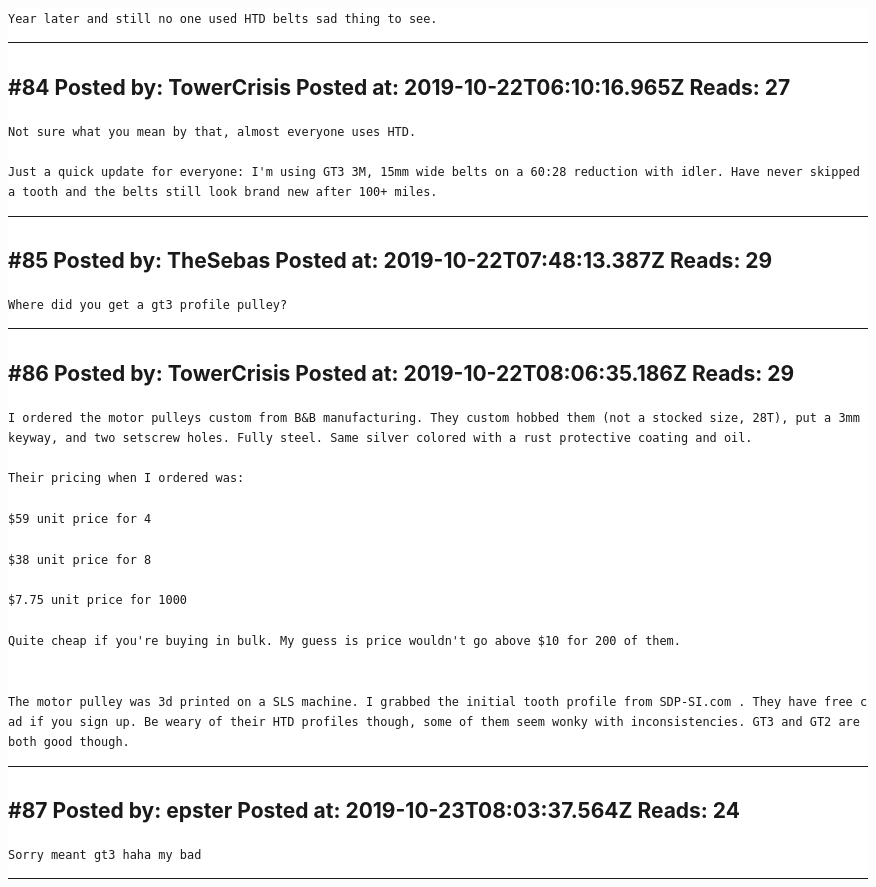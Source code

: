 ```
Year later and still no one used HTD belts sad thing to see.
```

---
## \#84 Posted by: TowerCrisis Posted at: 2019-10-22T06:10:16.965Z Reads: 27

```
Not sure what you mean by that, almost everyone uses HTD.

Just a quick update for everyone: I'm using GT3 3M, 15mm wide belts on a 60:28 reduction with idler. Have never skipped a tooth and the belts still look brand new after 100+ miles.
```

---
## \#85 Posted by: TheSebas Posted at: 2019-10-22T07:48:13.387Z Reads: 29

```
Where did you get a gt3 profile pulley?
```

---
## \#86 Posted by: TowerCrisis Posted at: 2019-10-22T08:06:35.186Z Reads: 29

```
I ordered the motor pulleys custom from B&B manufacturing. They custom hobbed them (not a stocked size, 28T), put a 3mm keyway, and two setscrew holes. Fully steel. Same silver colored with a rust protective coating and oil.

Their pricing when I ordered was:

$59 unit price for 4

$38 unit price for 8

$7.75 unit price for 1000

Quite cheap if you're buying in bulk. My guess is price wouldn't go above $10 for 200 of them.


The motor pulley was 3d printed on a SLS machine. I grabbed the initial tooth profile from SDP-SI.com . They have free cad if you sign up. Be weary of their HTD profiles though, some of them seem wonky with inconsistencies. GT3 and GT2 are both good though.
```

---
## \#87 Posted by: epster Posted at: 2019-10-23T08:03:37.564Z Reads: 24

```
Sorry meant gt3 haha my bad
```

---
